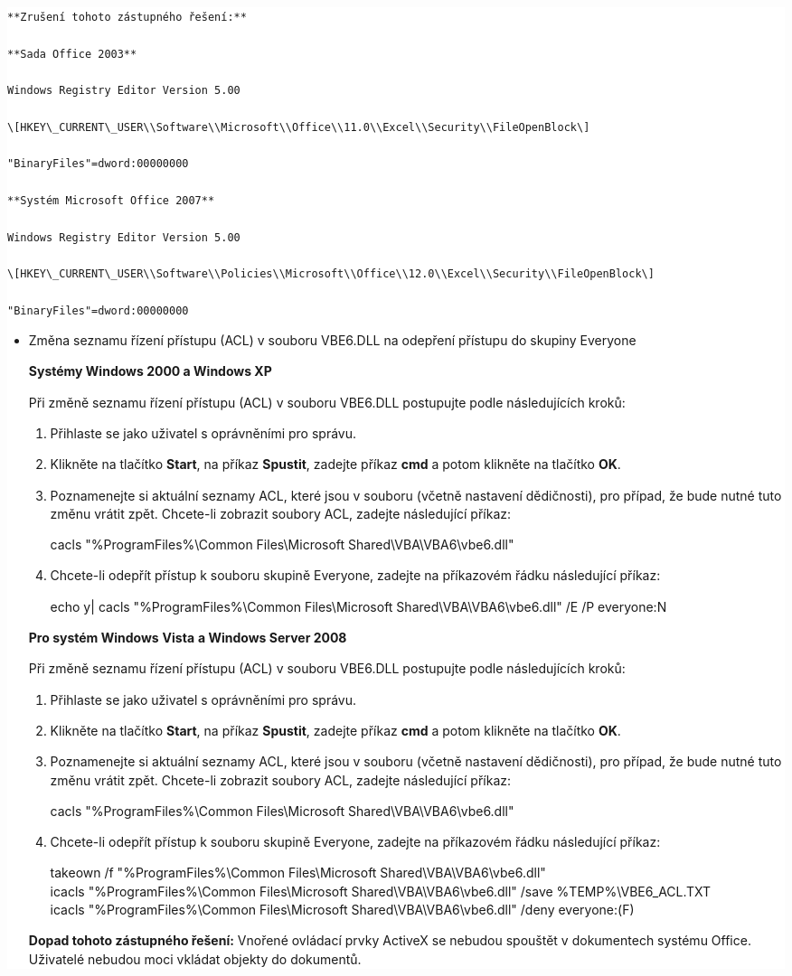     **Zrušení tohoto zástupného řešení:**
  
    **Sada Office 2003**
  
    Windows Registry Editor Version 5.00
  
    \[HKEY\_CURRENT\_USER\\Software\\Microsoft\\Office\\11.0\\Excel\\Security\\FileOpenBlock\]
  
    "BinaryFiles"=dword:00000000
  
    **Systém Microsoft Office 2007**
  
    Windows Registry Editor Version 5.00
  
    \[HKEY\_CURRENT\_USER\\Software\\Policies\\Microsoft\\Office\\12.0\\Excel\\Security\\FileOpenBlock\]
  
    "BinaryFiles"=dword:00000000
  
-   Změna seznamu řízení přístupu (ACL) v souboru VBE6.DLL na odepření přístupu do skupiny Everyone
  
    **Systémy Windows 2000 a Windows XP**
  
    Při změně seznamu řízení přístupu (ACL) v souboru VBE6.DLL postupujte podle následujících kroků:
  
    1.  Přihlaste se jako uživatel s oprávněními pro správu.  
    2.  Klikněte na tlačítko **Start**, na příkaz **Spustit**, zadejte příkaz **cmd** a potom klikněte na tlačítko **OK**.  
    3.  Poznamenejte si aktuální seznamy ACL, které jsou v souboru (včetně nastavení dědičnosti), pro případ, že bude nutné tuto změnu vrátit zpět. Chcete-li zobrazit soubory ACL, zadejte následující příkaz:  

        cacls "%ProgramFiles%\\Common Files\\Microsoft Shared\\VBA\\VBA6\\vbe6.dll"  
    4.  Chcete-li odepřít přístup k souboru skupině Everyone, zadejte na příkazovém řádku následující příkaz:  

        echo y| cacls "%ProgramFiles%\\Common Files\\Microsoft Shared\\VBA\\VBA6\\vbe6.dll" /E /P everyone:N
  
    **Pro systém Windows** **Vista** **a Windows Server 2008**
  
    Při změně seznamu řízení přístupu (ACL) v souboru VBE6.DLL postupujte podle následujících kroků:
  
    1.  Přihlaste se jako uživatel s oprávněními pro správu.  
    2.  Klikněte na tlačítko **Start**, na příkaz **Spustit**, zadejte příkaz **cmd** a potom klikněte na tlačítko **OK**.  
    3.  Poznamenejte si aktuální seznamy ACL, které jsou v souboru (včetně nastavení dědičnosti), pro případ, že bude nutné tuto změnu vrátit zpět. Chcete-li zobrazit soubory ACL, zadejte následující příkaz:  

        cacls "%ProgramFiles%\\Common Files\\Microsoft Shared\\VBA\\VBA6\\vbe6.dll"  
    4.  Chcete-li odepřít přístup k souboru skupině Everyone, zadejte na příkazovém řádku následující příkaz:  
    
        takeown /f "%ProgramFiles%\\Common Files\\Microsoft Shared\\VBA\\VBA6\\vbe6.dll"  
        icacls "%ProgramFiles%\\Common Files\\Microsoft Shared\\VBA\\VBA6\\vbe6.dll" /save %TEMP%\\VBE6\_ACL.TXT  
        icacls "%ProgramFiles%\\Common Files\\Microsoft Shared\\VBA\\VBA6\\vbe6.dll" /deny everyone:(F)
  
    **Dopad tohoto zástupného řešení:** Vnořené ovládací prvky ActiveX se nebudou spouštět v dokumentech systému Office. Uživatelé nebudou moci vkládat objekty do dokumentů.
  